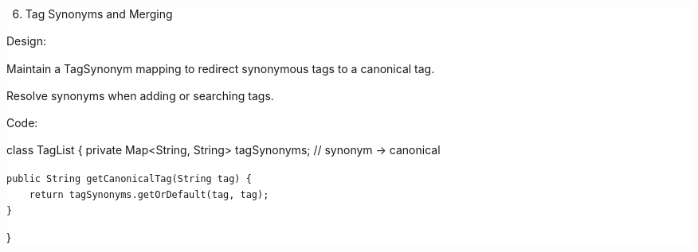 6. Tag Synonyms and Merging

Design:

Maintain a TagSynonym mapping to redirect synonymous tags to a canonical tag.

Resolve synonyms when adding or searching tags.

Code:

class TagList {
private Map<String, String> tagSynonyms; // synonym -> canonical

    public String getCanonicalTag(String tag) {
        return tagSynonyms.getOrDefault(tag, tag);
    }
}
